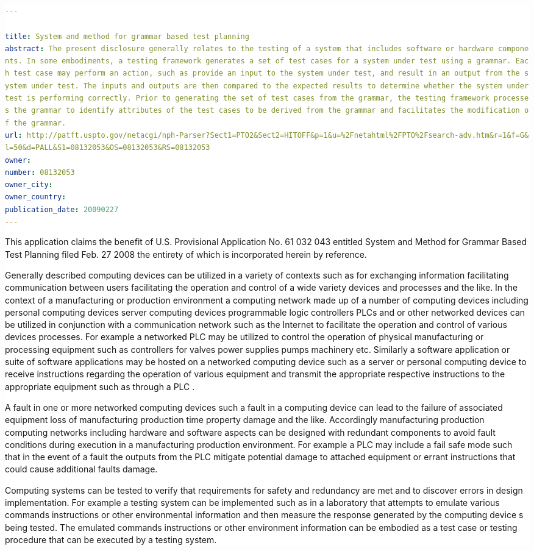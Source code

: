 ```yaml
---

title: System and method for grammar based test planning
abstract: The present disclosure generally relates to the testing of a system that includes software or hardware components. In some embodiments, a testing framework generates a set of test cases for a system under test using a grammar. Each test case may perform an action, such as provide an input to the system under test, and result in an output from the system under test. The inputs and outputs are then compared to the expected results to determine whether the system under test is performing correctly. Prior to generating the set of test cases from the grammar, the testing framework processes the grammar to identify attributes of the test cases to be derived from the grammar and facilitates the modification of the grammar.
url: http://patft.uspto.gov/netacgi/nph-Parser?Sect1=PTO2&Sect2=HITOFF&p=1&u=%2Fnetahtml%2FPTO%2Fsearch-adv.htm&r=1&f=G&l=50&d=PALL&S1=08132053&OS=08132053&RS=08132053
owner: 
number: 08132053
owner_city: 
owner_country: 
publication_date: 20090227
---
```

This application claims the benefit of U.S. Provisional Application No. 61 032 043 entitled System and Method for Grammar Based Test Planning filed Feb. 27 2008 the entirety of which is incorporated herein by reference.

Generally described computing devices can be utilized in a variety of contexts such as for exchanging information facilitating communication between users facilitating the operation and control of a wide variety devices and processes and the like. In the context of a manufacturing or production environment a computing network made up of a number of computing devices including personal computing devices server computing devices programmable logic controllers PLCs and or other networked devices can be utilized in conjunction with a communication network such as the Internet to facilitate the operation and control of various devices processes. For example a networked PLC may be utilized to control the operation of physical manufacturing or processing equipment such as controllers for valves power supplies pumps machinery etc. Similarly a software application or suite of software applications may be hosted on a networked computing device such as a server or personal computing device to receive instructions regarding the operation of various equipment and transmit the appropriate respective instructions to the appropriate equipment such as through a PLC .

A fault in one or more networked computing devices such a fault in a computing device can lead to the failure of associated equipment loss of manufacturing production time property damage and the like. Accordingly manufacturing production computing networks including hardware and software aspects can be designed with redundant components to avoid fault conditions during execution in a manufacturing production environment. For example a PLC may include a fail safe mode such that in the event of a fault the outputs from the PLC mitigate potential damage to attached equipment or errant instructions that could cause additional faults damage.

Computing systems can be tested to verify that requirements for safety and redundancy are met and to discover errors in design implementation. For example a testing system can be implemented such as in a laboratory that attempts to emulate various commands instructions or other environmental information and then measure the response generated by the computing device s being tested. The emulated commands instructions or other environment information can be embodied as a test case or testing procedure that can be executed by a testing system.
